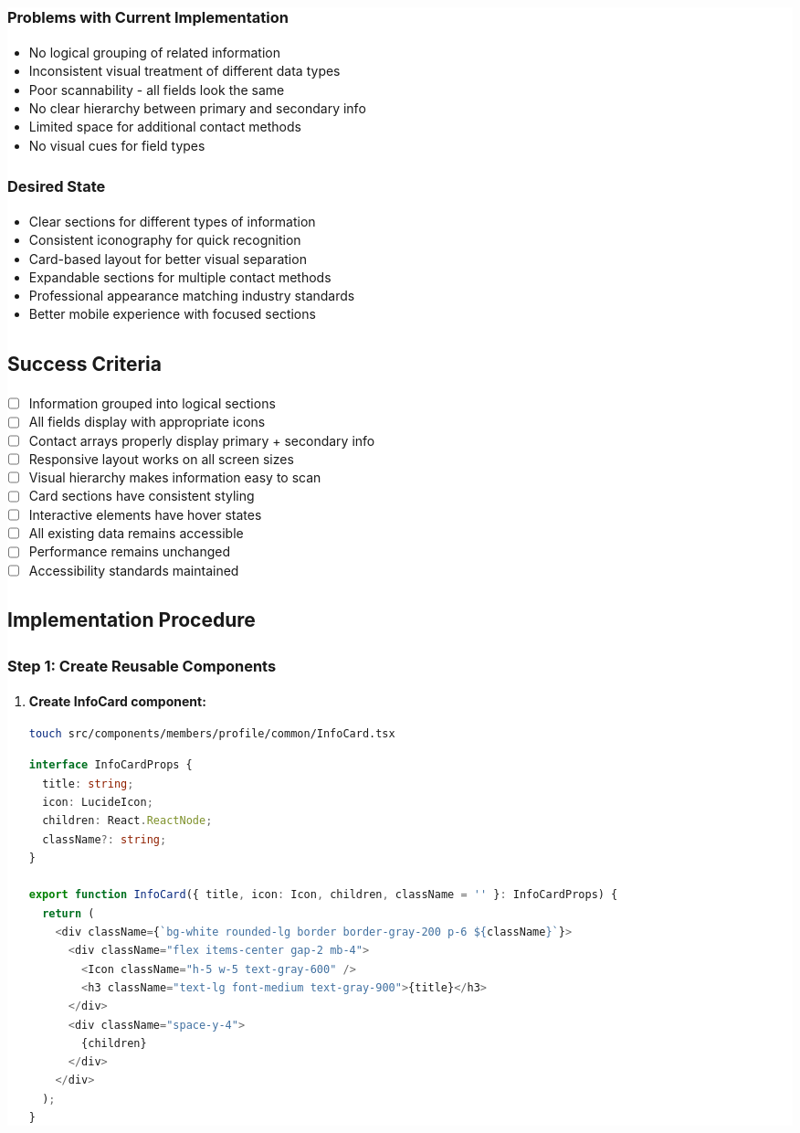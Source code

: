 ### Problems with Current Implementation
- No logical grouping of related information
- Inconsistent visual treatment of different data types
- Poor scannability - all fields look the same
- No clear hierarchy between primary and secondary info
- Limited space for additional contact methods
- No visual cues for field types

### Desired State
- Clear sections for different types of information
- Consistent iconography for quick recognition
- Card-based layout for better visual separation
- Expandable sections for multiple contact methods
- Professional appearance matching industry standards
- Better mobile experience with focused sections

## Success Criteria

- [ ] Information grouped into logical sections
- [ ] All fields display with appropriate icons
- [ ] Contact arrays properly display primary + secondary info
- [ ] Responsive layout works on all screen sizes
- [ ] Visual hierarchy makes information easy to scan
- [ ] Card sections have consistent styling
- [ ] Interactive elements have hover states
- [ ] All existing data remains accessible
- [ ] Performance remains unchanged
- [ ] Accessibility standards maintained

## Implementation Procedure

### Step 1: Create Reusable Components

1. **Create InfoCard component:**
   ```bash
   touch src/components/members/profile/common/InfoCard.tsx
   ```

   ```typescript
   interface InfoCardProps {
     title: string;
     icon: LucideIcon;
     children: React.ReactNode;
     className?: string;
   }

   export function InfoCard({ title, icon: Icon, children, className = '' }: InfoCardProps) {
     return (
       <div className={`bg-white rounded-lg border border-gray-200 p-6 ${className}`}>
         <div className="flex items-center gap-2 mb-4">
           <Icon className="h-5 w-5 text-gray-600" />
           <h3 className="text-lg font-medium text-gray-900">{title}</h3>
         </div>
         <div className="space-y-4">
           {children}
         </div>
       </div>
     );
   }
   ```
